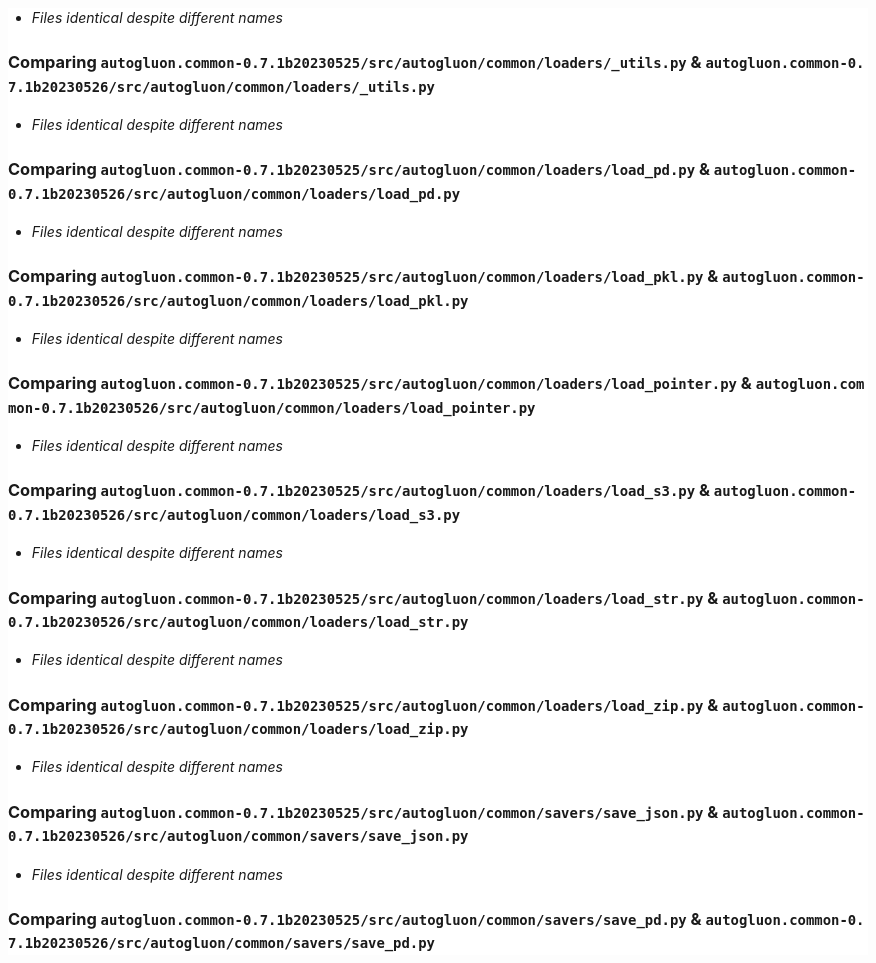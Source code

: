  * *Files identical despite different names*

### Comparing `autogluon.common-0.7.1b20230525/src/autogluon/common/loaders/_utils.py` & `autogluon.common-0.7.1b20230526/src/autogluon/common/loaders/_utils.py`

 * *Files identical despite different names*

### Comparing `autogluon.common-0.7.1b20230525/src/autogluon/common/loaders/load_pd.py` & `autogluon.common-0.7.1b20230526/src/autogluon/common/loaders/load_pd.py`

 * *Files identical despite different names*

### Comparing `autogluon.common-0.7.1b20230525/src/autogluon/common/loaders/load_pkl.py` & `autogluon.common-0.7.1b20230526/src/autogluon/common/loaders/load_pkl.py`

 * *Files identical despite different names*

### Comparing `autogluon.common-0.7.1b20230525/src/autogluon/common/loaders/load_pointer.py` & `autogluon.common-0.7.1b20230526/src/autogluon/common/loaders/load_pointer.py`

 * *Files identical despite different names*

### Comparing `autogluon.common-0.7.1b20230525/src/autogluon/common/loaders/load_s3.py` & `autogluon.common-0.7.1b20230526/src/autogluon/common/loaders/load_s3.py`

 * *Files identical despite different names*

### Comparing `autogluon.common-0.7.1b20230525/src/autogluon/common/loaders/load_str.py` & `autogluon.common-0.7.1b20230526/src/autogluon/common/loaders/load_str.py`

 * *Files identical despite different names*

### Comparing `autogluon.common-0.7.1b20230525/src/autogluon/common/loaders/load_zip.py` & `autogluon.common-0.7.1b20230526/src/autogluon/common/loaders/load_zip.py`

 * *Files identical despite different names*

### Comparing `autogluon.common-0.7.1b20230525/src/autogluon/common/savers/save_json.py` & `autogluon.common-0.7.1b20230526/src/autogluon/common/savers/save_json.py`

 * *Files identical despite different names*

### Comparing `autogluon.common-0.7.1b20230525/src/autogluon/common/savers/save_pd.py` & `autogluon.common-0.7.1b20230526/src/autogluon/common/savers/save_pd.py`

